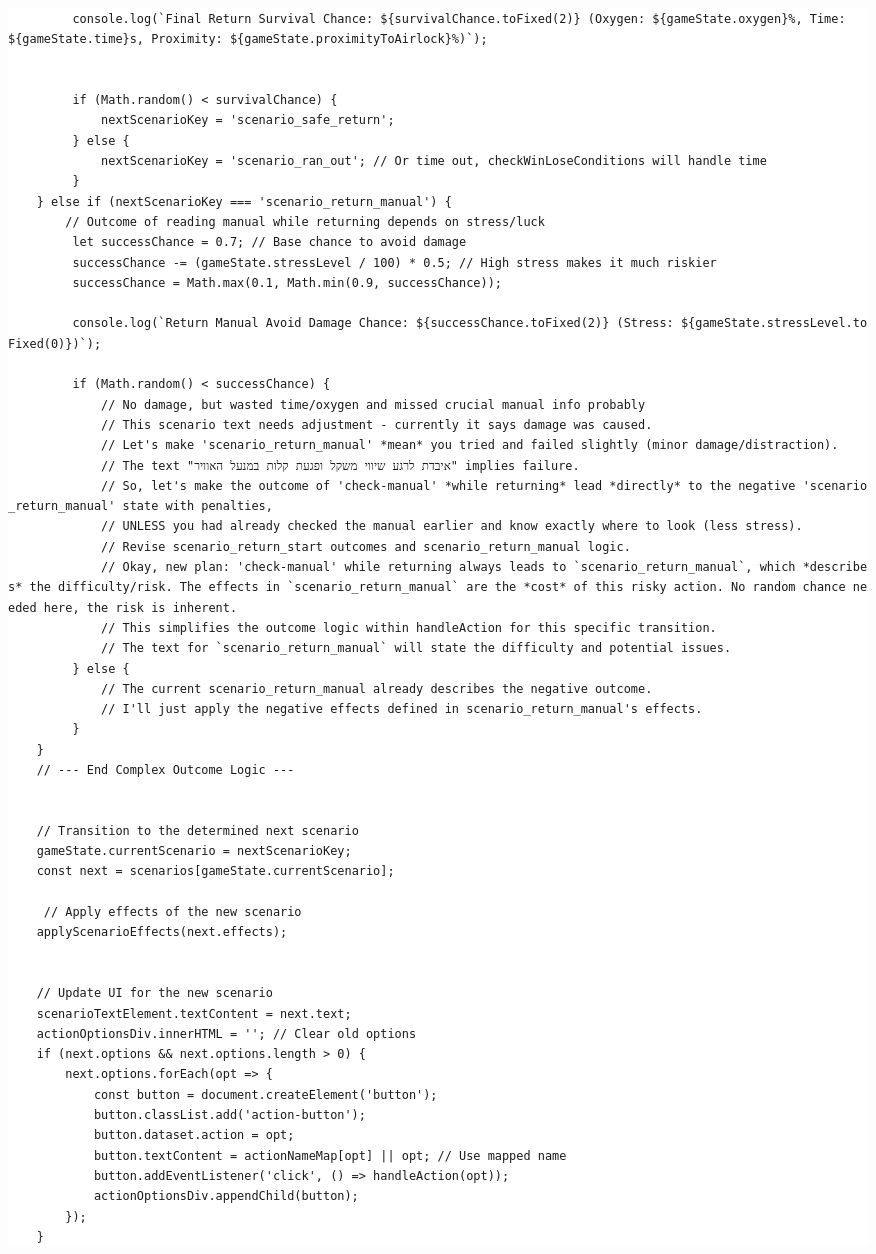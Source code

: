              console.log(`Final Return Survival Chance: ${survivalChance.toFixed(2)} (Oxygen: ${gameState.oxygen}%, Time: ${gameState.time}s, Proximity: ${gameState.proximityToAirlock}%)`);


             if (Math.random() < survivalChance) {
                 nextScenarioKey = 'scenario_safe_return';
             } else {
                 nextScenarioKey = 'scenario_ran_out'; // Or time out, checkWinLoseConditions will handle time
             }
        } else if (nextScenarioKey === 'scenario_return_manual') {
            // Outcome of reading manual while returning depends on stress/luck
             let successChance = 0.7; // Base chance to avoid damage
             successChance -= (gameState.stressLevel / 100) * 0.5; // High stress makes it much riskier
             successChance = Math.max(0.1, Math.min(0.9, successChance));

             console.log(`Return Manual Avoid Damage Chance: ${successChance.toFixed(2)} (Stress: ${gameState.stressLevel.toFixed(0)})`);

             if (Math.random() < successChance) {
                 // No damage, but wasted time/oxygen and missed crucial manual info probably
                 // This scenario text needs adjustment - currently it says damage was caused.
                 // Let's make 'scenario_return_manual' *mean* you tried and failed slightly (minor damage/distraction).
                 // The text "איבדת לרגע שיווי משקל ופגעת קלות במנעל האוויר" implies failure.
                 // So, let's make the outcome of 'check-manual' *while returning* lead *directly* to the negative 'scenario_return_manual' state with penalties,
                 // UNLESS you had already checked the manual earlier and know exactly where to look (less stress).
                 // Revise scenario_return_start outcomes and scenario_return_manual logic.
                 // Okay, new plan: 'check-manual' while returning always leads to `scenario_return_manual`, which *describes* the difficulty/risk. The effects in `scenario_return_manual` are the *cost* of this risky action. No random chance needed here, the risk is inherent.
                 // This simplifies the outcome logic within handleAction for this specific transition.
                 // The text for `scenario_return_manual` will state the difficulty and potential issues.
             } else {
                 // The current scenario_return_manual already describes the negative outcome.
                 // I'll just apply the negative effects defined in scenario_return_manual's effects.
             }
        }
        // --- End Complex Outcome Logic ---


        // Transition to the determined next scenario
        gameState.currentScenario = nextScenarioKey;
        const next = scenarios[gameState.currentScenario];

         // Apply effects of the new scenario
        applyScenarioEffects(next.effects);


        // Update UI for the new scenario
        scenarioTextElement.textContent = next.text;
        actionOptionsDiv.innerHTML = ''; // Clear old options
        if (next.options && next.options.length > 0) {
            next.options.forEach(opt => {
                const button = document.createElement('button');
                button.classList.add('action-button');
                button.dataset.action = opt;
                button.textContent = actionNameMap[opt] || opt; // Use mapped name
                button.addEventListener('click', () => handleAction(opt));
                actionOptionsDiv.appendChild(button);
            });
        }
